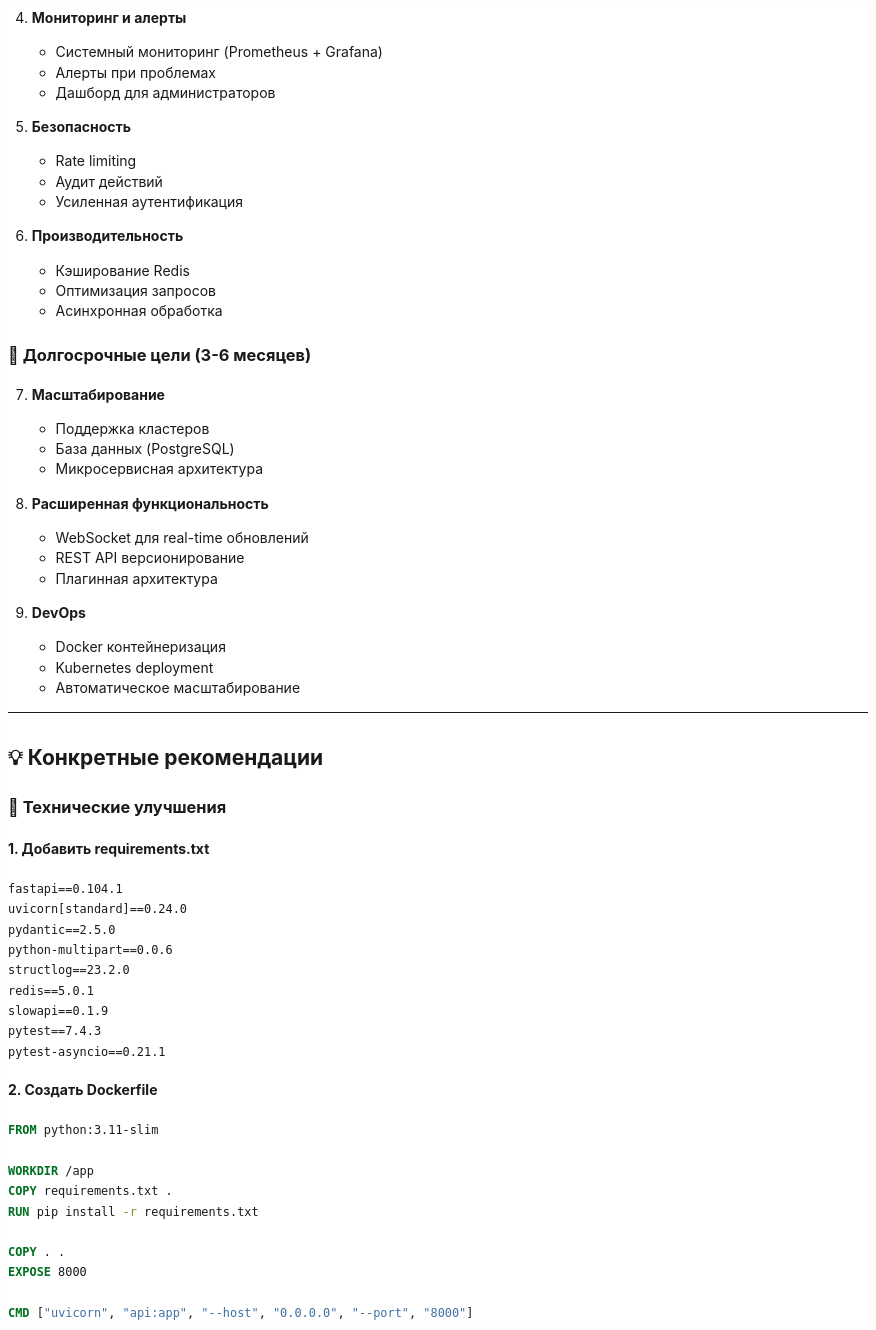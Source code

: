 4. **Мониторинг и алерты**
   - Системный мониторинг (Prometheus + Grafana)
   - Алерты при проблемах
   - Дашборд для администраторов

5. **Безопасность**
   - Rate limiting
   - Аудит действий
   - Усиленная аутентификация

6. **Производительность**
   - Кэширование Redis
   - Оптимизация запросов
   - Асинхронная обработка

### 🎯 **Долгосрочные цели (3-6 месяцев)**

7. **Масштабирование**
   - Поддержка кластеров
   - База данных (PostgreSQL)
   - Микросервисная архитектура

8. **Расширенная функциональность**
   - WebSocket для real-time обновлений
   - REST API версионирование
   - Плагинная архитектура

9. **DevOps**
   - Docker контейнеризация
   - Kubernetes deployment
   - Автоматическое масштабирование

---

## 💡 Конкретные рекомендации

### 🔧 **Технические улучшения**

#### 1. **Добавить requirements.txt**
```txt
fastapi==0.104.1
uvicorn[standard]==0.24.0
pydantic==2.5.0
python-multipart==0.0.6
structlog==23.2.0
redis==5.0.1
slowapi==0.1.9
pytest==7.4.3
pytest-asyncio==0.21.1
```

#### 2. **Создать Dockerfile**
```dockerfile
FROM python:3.11-slim

WORKDIR /app
COPY requirements.txt .
RUN pip install -r requirements.txt

COPY . .
EXPOSE 8000

CMD ["uvicorn", "api:app", "--host", "0.0.0.0", "--port", "8000"]
```
